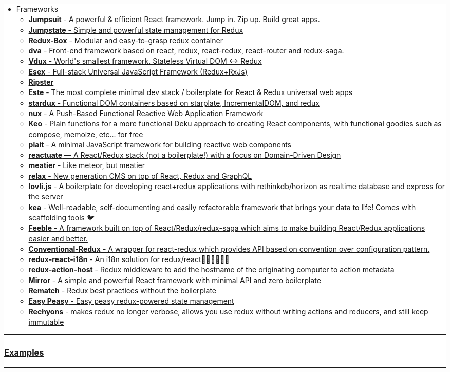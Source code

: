 
* Frameworks
    * [**Jumpsuit** - A powerful & efficient React framework. Jump in. Zip up. Build great apps.](https://github.com/jumpsuit/jumpsuit)
    * [**Jumpstate** - Simple and powerful state management for Redux](https://github.com/jumpsuit/jumpstate)
    * [**Redux-Box** - Modular and easy-to-grasp redux container ](https://github.com/anish000kumar/redux-box)
    * [**dva** - Front-end framework based on react, redux, react-redux, react-router and redux-saga.](https://github.com/sorrycc/dva)
    * [**Vdux** - World's smallest framework.  Stateless Virtual DOM <-> Redux](https://github.com/ashaffer/vdux)
    * [**Esex** - Full-stack Universal JavaScript Framework (Redux+RxJs)](https://github.com/esex/esex)
    * [**Ripster**](https://github.com/vslinko/ripster)
    * [**Este** - The most complete minimal dev stack / boilerplate for React & Redux universal web apps](https://github.com/este/este)
    * [**stardux** - Functional DOM containers based on starplate, IncrementalDOM, and redux](https://github.com/littlstar/stardux)
    * [**nux** - A Push-Based Functional Reactive Web Application Framework](https://github.com/marknutter/nux)
    * [**Keo** - Plain functions for a more functional Deku approach to creating React components, with functional goodies such as compose, memoize, etc... for free](https://github.com/Wildhoney/Keo)
    * [**plait** - A minimal JavaScript framework for building reactive web components](https://github.com/wildlyinaccurate/plait)
    * [**reactuate** — A React/Redux stack (not a boilerplate!) with a focus on Domain-Driven Design](https://github.com/reactuate/reactuate)
    * [**meatier** - Like meteor, but meatier](https://github.com/mattkrick/meatier)
    * [**relax** - New generation CMS on top of React, Redux and GraphQL](https://github.com/relax/relax)
    * [**lovli.js** - A boilerplate for developing react+redux applications with rethinkdb/horizon as realtime database and express for the server](https://github.com/flipace/lovli.js)
    * [**kea** - Well-readable, self-documenting and easily refactorable framework that brings your data to life! Comes with scaffolding tools](https://github.com/mariusandra/kea-logic) :bird:
    * [**Feeble** - A framework built on top of React/Redux/redux-saga which aims to make building React/Redux applications easier and better.](https://github.com/tianche/feeble)
    * [**Conventional-Redux** - A wrapper for react-redux which provides API based on convention over configuration pattern.](https://github.com/mjaneczek/conventional-redux)
    * [**redux-react-i18n** - An i18n solution for redux/react✌🏿✊🏽🤘🏻](https://github.com/derzunov/redux-react-i18n)
    * [**redux-action-host** - Redux middleware to add the hostname of the originating computer to action metadata](https://github.com/sabrehagen/redux-action-host)
    * [**Mirror** - A simple and powerful React framework with minimal API and zero boilerplate](https://github.com/mirrorjs/mirror)
    * [**Rematch** - Redux best practices without the boilerplate](https://github.com/rematch/rematch)
    * [**Easy Peasy** - Easy peasy redux-powered state management](https://github.com/ctrlplusb/easy-peasy)
    * [**Rechyons** - makes redux no longer verbose, allows you use redux without writing actions and reducers, and still keep immutable](https://github.com/ZhouHansen/rechyons)

---

### [Examples](examples/README.md)

---